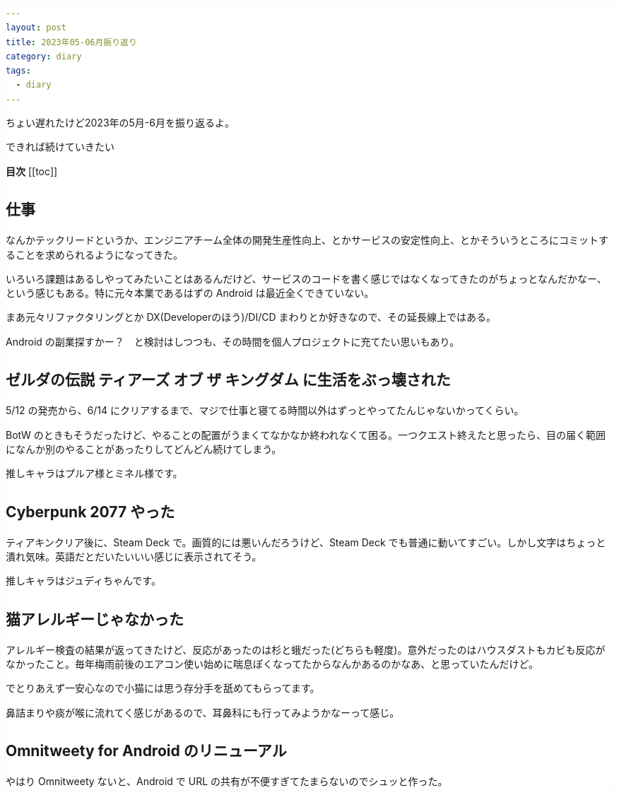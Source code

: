 ```yaml
---
layout: post
title: 2023年05-06月振り返り
category: diary
tags:
  - diary
---
```


ちょい遅れたけど2023年の5月-6月を振り返るよ。  

できれば続けていきたい

**目次**
[[toc]]

## 仕事

なんかテックリードというか、エンジニアチーム全体の開発生産性向上、とかサービスの安定性向上、とかそういうところにコミットすることを求められるようになってきた。

いろいろ課題はあるしやってみたいことはあるんだけど、サービスのコードを書く感じではなくなってきたのがちょっとなんだかなー、という感じもある。特に元々本業であるはずの Android は最近全くできていない。

まあ元々リファクタリングとか DX(Developerのほう)/DI/CD まわりとか好きなので、その延長線上ではある。

Android の副業探すかー？　と検討はしつつも、その時間を個人プロジェクトに充てたい思いもあり。

## ゼルダの伝説 ティアーズ オブ ザ キングダム に生活をぶっ壊された

5/12 の発売から、6/14 にクリアするまで、マジで仕事と寝てる時間以外はずっとやってたんじゃないかってくらい。

BotW のときもそうだったけど、やることの配置がうまくてなかなか終われなくて困る。一つクエスト終えたと思ったら、目の届く範囲になんか別のやることがあったりしてどんどん続けてしまう。

推しキャラはプルア様とミネル様です。

## Cyberpunk 2077 やった

ティアキンクリア後に、Steam Deck で。画質的には悪いんだろうけど、Steam Deck でも普通に動いてすごい。しかし文字はちょっと潰れ気味。英語だとだいたいいい感じに表示されてそう。

推しキャラはジュディちゃんです。

## 猫アレルギーじゃなかった

アレルギー検査の結果が返ってきたけど、反応があったのは杉と蛾だった(どちらも軽度)。意外だったのはハウスダストもカビも反応がなかったこと。毎年梅雨前後のエアコン使い始めに喘息ぽくなってたからなんかあるのかなあ、と思っていたんだけど。

でとりあえず一安心なので小猫には思う存分手を舐めてもらってます。

鼻詰まりや痰が喉に流れてく感じがあるので、耳鼻科にも行ってみようかなーって感じ。

## Omnitweety for Android のリニューアル

やはり Omnitweety ないと、Android で URL の共有が不便すぎてたまらないのでシュッと作った。
